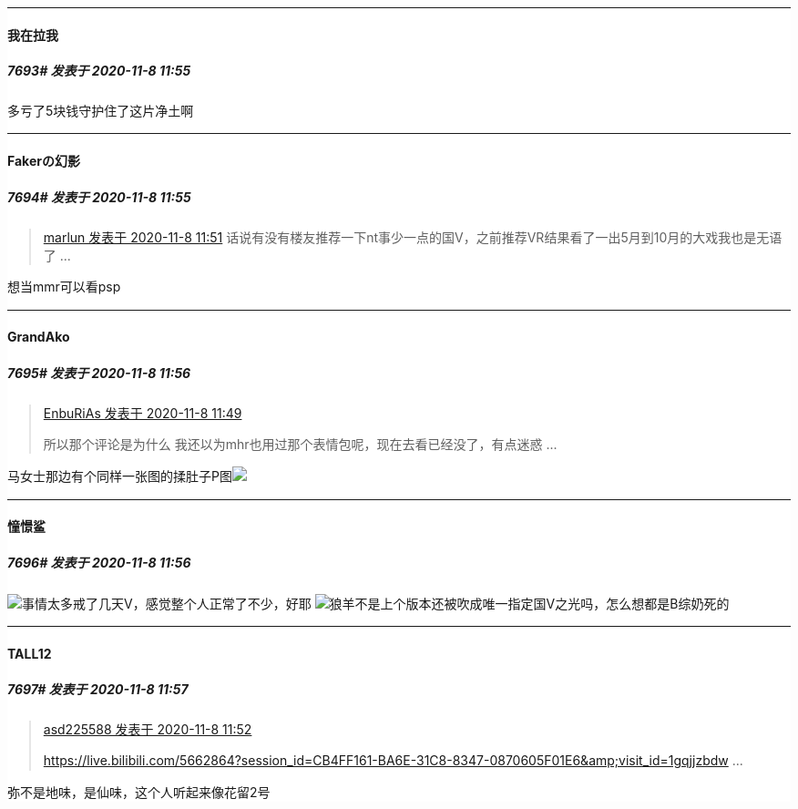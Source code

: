 
*****

####  我在拉我  
##### 7693#       发表于 2020-11-8 11:55


多亏了5块钱守护住了这片净土啊


*****

####  Fakerの幻影  
##### 7694#       发表于 2020-11-8 11:55


<blockquote><a href="httphttps://bbs.saraba1st.com/2b/forum.php?mod=redirect&amp;goto=findpost&amp;pid=49318488&amp;ptid=1969041" target="_blank">marlun 发表于 2020-11-8 11:51</a>
话说有没有楼友推荐一下nt事少一点的国V，之前推荐VR结果看了一出5月到10月的大戏我也是无语了 ...</blockquote>
想当mmr可以看psp


*****

####  GrandAko  
##### 7695#       发表于 2020-11-8 11:56


<blockquote><a href="httphttps://bbs.saraba1st.com/2b/forum.php?mod=redirect&amp;goto=findpost&amp;pid=49318468&amp;ptid=1969041" target="_blank">EnbuRiAs 发表于 2020-11-8 11:49</a>

所以那个评论是为什么 我还以为mhr也用过那个表情包呢，现在去看已经没了，有点迷惑 ...</blockquote>
马女士那边有个同样一张图的揉肚子P图<img src="https://static.saraba1st.com/image/smiley/face2017/192.png" referrerpolicy="no-referrer">


*****

####  憧憬鲨  
##### 7696#       发表于 2020-11-8 11:56


<img src="https://static.saraba1st.com/image/smiley/face2017/009.gif" referrerpolicy="no-referrer">事情太多戒了几天V，感觉整个人正常了不少，好耶
<img src="https://static.saraba1st.com/image/smiley/face2017/002.png" referrerpolicy="no-referrer">狼羊不是上个版本还被吹成唯一指定国V之光吗，怎么想都是B综奶死的


*****

####  TALL12  
##### 7697#       发表于 2020-11-8 11:57


<blockquote><a href="httphttps://bbs.saraba1st.com/2b/forum.php?mod=redirect&amp;goto=findpost&amp;pid=49318506&amp;ptid=1969041" target="_blank">asd225588 发表于 2020-11-8 11:52</a>

https://live.bilibili.com/5662864?session_id=CB4FF161-BA6E-31C8-8347-0870605F01E6&amp;visit_id=1gqjjzbdw ...</blockquote>
弥不是地味，是仙味，这个人听起来像花留2号
